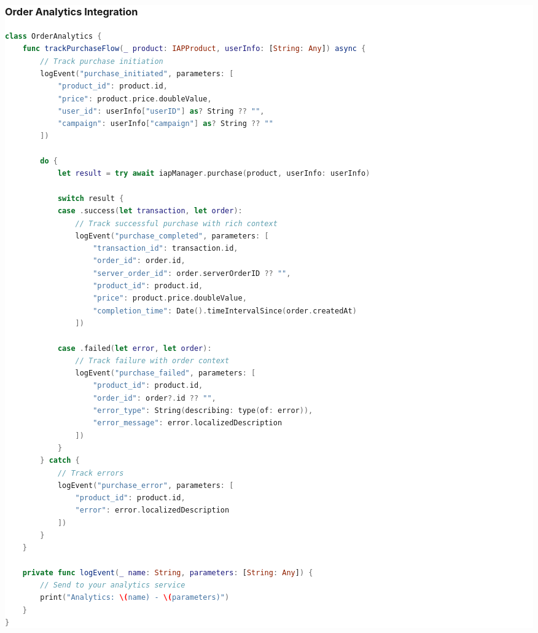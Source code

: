 ### Order Analytics Integration

```swift
class OrderAnalytics {
    func trackPurchaseFlow(_ product: IAPProduct, userInfo: [String: Any]) async {
        // Track purchase initiation
        logEvent("purchase_initiated", parameters: [
            "product_id": product.id,
            "price": product.price.doubleValue,
            "user_id": userInfo["userID"] as? String ?? "",
            "campaign": userInfo["campaign"] as? String ?? ""
        ])
        
        do {
            let result = try await iapManager.purchase(product, userInfo: userInfo)
            
            switch result {
            case .success(let transaction, let order):
                // Track successful purchase with rich context
                logEvent("purchase_completed", parameters: [
                    "transaction_id": transaction.id,
                    "order_id": order.id,
                    "server_order_id": order.serverOrderID ?? "",
                    "product_id": product.id,
                    "price": product.price.doubleValue,
                    "completion_time": Date().timeIntervalSince(order.createdAt)
                ])
                
            case .failed(let error, let order):
                // Track failure with order context
                logEvent("purchase_failed", parameters: [
                    "product_id": product.id,
                    "order_id": order?.id ?? "",
                    "error_type": String(describing: type(of: error)),
                    "error_message": error.localizedDescription
                ])
            }
        } catch {
            // Track errors
            logEvent("purchase_error", parameters: [
                "product_id": product.id,
                "error": error.localizedDescription
            ])
        }
    }
    
    private func logEvent(_ name: String, parameters: [String: Any]) {
        // Send to your analytics service
        print("Analytics: \(name) - \(parameters)")
    }
}
```

